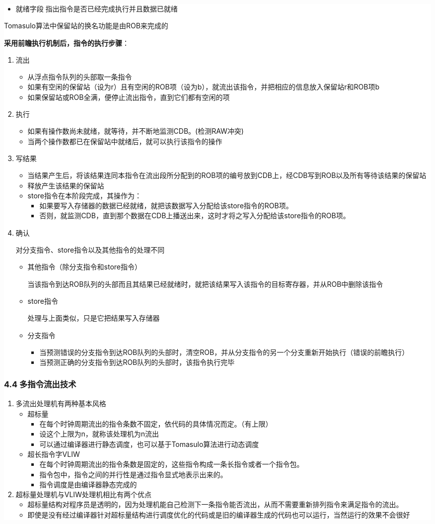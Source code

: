 - 就绪字段
	指出指令是否已经完成执行并且数据已就绪

Tomasulo算法中保留站的换名功能是由ROB来完成的

**采用前瞻执行机制后，指令的执行步骤**：

1. 流出

	- 从浮点指令队列的头部取一条指令
	- 如果有空闲的保留站（设为r）且有空闲的ROB项（设为b），就流出该指令，并把相应的信息放入保留站r和ROB项b
	- 如果保留站或ROB全满，便停止流出指令，直到它们都有空闲的项

2. 执行

	- 如果有操作数尚未就绪，就等待，并不断地监测CDB。(检测RAW冲突)
	- 当两个操作数都已在保留站中就绪后，就可以执行该指令的操作

3. 写结果

	- 当结果产生后，将该结果连同本指令在流出段所分配到的ROB项的编号放到CDB上，经CDB写到ROB以及所有等待该结果的保留站
	- 释放产生该结果的保留站
	- store指令在本阶段完成，其操作为：
		- 如果要写入存储器的数据已经就绪，就把该数据写入分配给该store指令的ROB项。
		- 否则，就监测CDB，直到那个数据在CDB上播送出来，这时才将之写入分配给该store指令的ROB项。

4. 确认

	对分支指令、store指令以及其他指令的处理不同

	- 其他指令（除分支指令和store指令）

		当该指令到达ROB队列的头部而且其结果已经就绪时，就把该结果写入该指令的目标寄存器，并从ROB中删除该指令

	- store指令

		处理与上面类似，只是它把结果写入存储器

	- 分支指令

		- 当预测错误的分支指令到达ROB队列的头部时，清空ROB，并从分支指令的另一个分支重新开始执行（错误的前瞻执行）
		- 当预测正确的分支指令到达ROB队列的头部时，该指令执行完毕

	

### 4.4 多指令流出技术

1. 多流出处理机有两种基本风格
	- 超标量
		- 在每个时钟周期流出的指令条数不固定，依代码的具体情况而定。（有上限）
		- 设这个上限为n，就称该处理机为n流出
		- 可以通过编译器进行静态调度，也可以基于Tomasulo算法进行动态调度
	- 超长指令字VLIW
		- 在每个时钟周期流出的指令条数是固定的，这些指令构成一条长指令或者一个指令包。
		- 指令包中，指令之间的并行性是通过指令显式地表示出来的。
		- 指令调度是由编译器静态完成的
2. 超标量处理机与VLIW处理机相比有两个优点
	- 超标量结构对程序员是透明的，因为处理机能自己检测下一条指令能否流出，从而不需要重新排列指令来满足指令的流出。
	- 即使是没有经过编译器针对超标量结构进行调度优化的代码或是旧的编译器生成的代码也可以运行，当然运行的效果不会很好
